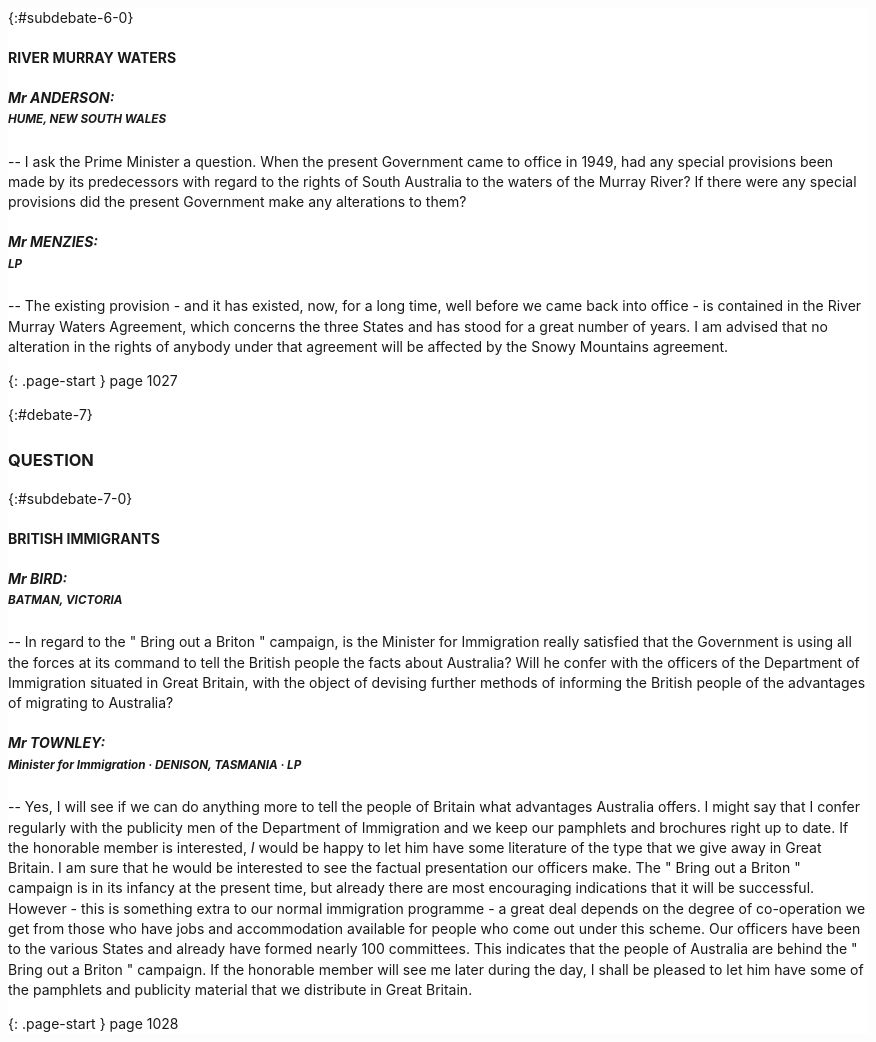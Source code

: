 {:#subdebate-6-0}
#### RIVER MURRAY WATERS

##### Mr ANDERSON:<br><small class="text-muted">HUME, NEW SOUTH WALES</small>

-- I ask the Prime Minister a question. When the present Government came to office in 1949, had any special provisions been made by its predecessors with regard to the rights of South Australia to the waters of the Murray River? If there were any special provisions did the present Government make any alterations to them? 

##### Mr MENZIES:<br><small class="text-muted">LP</small>

-- The existing provision - and it has existed, now, for a long time, well before we came back into office - is contained in the River Murray Waters Agreement, which concerns the three States and has stood for a great number of years. I am advised that no alteration in the rights of anybody under that agreement will be affected by the Snowy Mountains agreement. 

{: .page-start }
page 1027

{:#debate-7}
### QUESTION

{:#subdebate-7-0}
#### BRITISH IMMIGRANTS

##### Mr BIRD:<br><small class="text-muted">BATMAN, VICTORIA</small>

-- In regard to the " Bring out a Briton " campaign, is the Minister for Immigration really satisfied that the Government is using all the forces at its command to tell the British people the facts about Australia? Will he confer with the officers of the Department of Immigration situated in Great Britain, with the object of devising further methods of informing the British people of the advantages of migrating to Australia? 

##### Mr TOWNLEY:<br><small class="text-muted">Minister for Immigration &middot; DENISON, TASMANIA &middot; LP</small>

-- Yes, I will see if we can do anything more to tell the people of Britain what advantages Australia offers. I might say that I confer regularly with the publicity men of the Department of Immigration and we keep our pamphlets and brochures right up to date. If the honorable member is interested,  *I*  would be happy to let him have some literature of the type that we give away in Great Britain. I am  sure that he would be interested to see the factual presentation our officers make. The " Bring out a Briton " campaign is in its infancy at the present time, but already there are most encouraging indications that it will be successful. However - this is something extra to our normal immigration programme - a great deal depends on the degree of co-operation we get from those who have jobs and accommodation available for people who come out under this scheme. Our officers have been to the various States and already have formed nearly 100 committees. This indicates that the people of Australia are behind the " Bring out a Briton " campaign. If the honorable member will see me later during the day, I shall be pleased to let him have some of the pamphlets and publicity material that we distribute in Great Britain. 

{: .page-start }
page 1028
